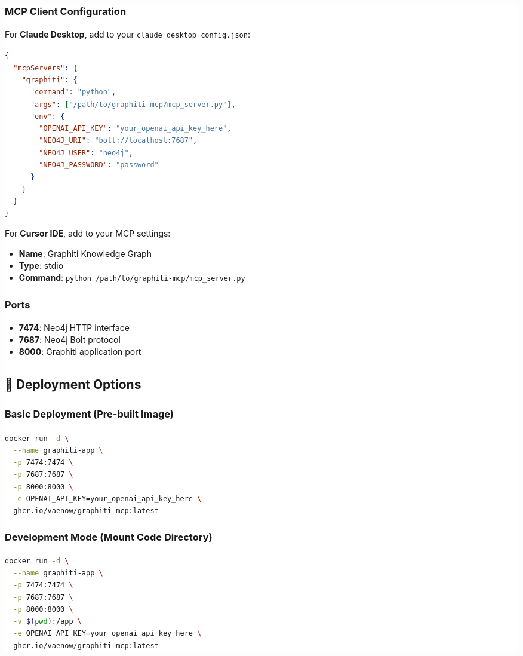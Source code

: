 ### MCP Client Configuration

For **Claude Desktop**, add to your `claude_desktop_config.json`:

```json
{
  "mcpServers": {
    "graphiti": {
      "command": "python",
      "args": ["/path/to/graphiti-mcp/mcp_server.py"],
      "env": {
        "OPENAI_API_KEY": "your_openai_api_key_here",
        "NEO4J_URI": "bolt://localhost:7687",
        "NEO4J_USER": "neo4j",
        "NEO4J_PASSWORD": "password"
      }
    }
  }
}
```

For **Cursor IDE**, add to your MCP settings:
- **Name**: Graphiti Knowledge Graph  
- **Type**: stdio
- **Command**: `python /path/to/graphiti-mcp/mcp_server.py`

### Ports

- **7474**: Neo4j HTTP interface
- **7687**: Neo4j Bolt protocol
- **8000**: Graphiti application port

## 🔧 Deployment Options

### Basic Deployment (Pre-built Image)
```bash
docker run -d \
  --name graphiti-app \
  -p 7474:7474 \
  -p 7687:7687 \
  -p 8000:8000 \
  -e OPENAI_API_KEY=your_openai_api_key_here \
  ghcr.io/vaenow/graphiti-mcp:latest
```

### Development Mode (Mount Code Directory)
```bash
docker run -d \
  --name graphiti-app \
  -p 7474:7474 \
  -p 7687:7687 \
  -p 8000:8000 \
  -v $(pwd):/app \
  -e OPENAI_API_KEY=your_openai_api_key_here \
  ghcr.io/vaenow/graphiti-mcp:latest
```
